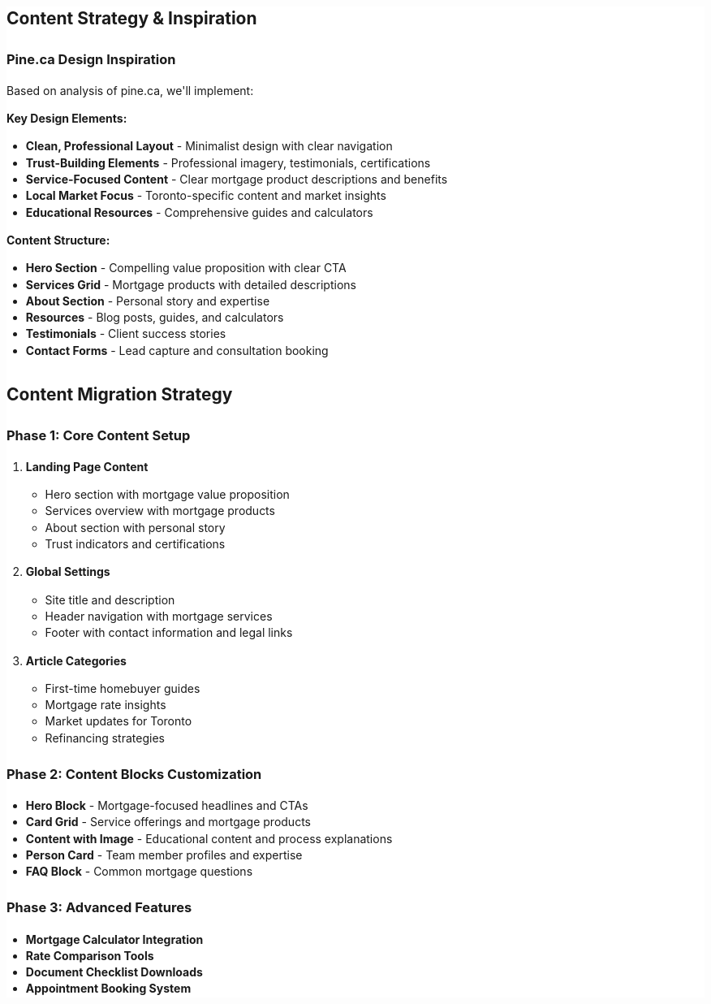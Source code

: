 ## Content Strategy & Inspiration

### Pine.ca Design Inspiration
Based on analysis of pine.ca, we'll implement:

**Key Design Elements:**
- **Clean, Professional Layout** - Minimalist design with clear navigation
- **Trust-Building Elements** - Professional imagery, testimonials, certifications
- **Service-Focused Content** - Clear mortgage product descriptions and benefits
- **Local Market Focus** - Toronto-specific content and market insights
- **Educational Resources** - Comprehensive guides and calculators

**Content Structure:**
- **Hero Section** - Compelling value proposition with clear CTA
- **Services Grid** - Mortgage products with detailed descriptions
- **About Section** - Personal story and expertise
- **Resources** - Blog posts, guides, and calculators
- **Testimonials** - Client success stories
- **Contact Forms** - Lead capture and consultation booking

## Content Migration Strategy

### Phase 1: Core Content Setup
1. **Landing Page Content**
   - Hero section with mortgage value proposition
   - Services overview with mortgage products
   - About section with personal story
   - Trust indicators and certifications

2. **Global Settings**
   - Site title and description
   - Header navigation with mortgage services
   - Footer with contact information and legal links

3. **Article Categories**
   - First-time homebuyer guides
   - Mortgage rate insights
   - Market updates for Toronto
   - Refinancing strategies

### Phase 2: Content Blocks Customization
- **Hero Block** - Mortgage-focused headlines and CTAs
- **Card Grid** - Service offerings and mortgage products
- **Content with Image** - Educational content and process explanations
- **Person Card** - Team member profiles and expertise
- **FAQ Block** - Common mortgage questions

### Phase 3: Advanced Features
- **Mortgage Calculator Integration**
- **Rate Comparison Tools**
- **Document Checklist Downloads**
- **Appointment Booking System**
